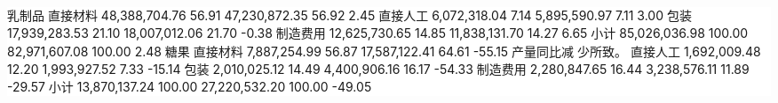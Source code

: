 乳制品
直接材料
48,388,704.76
56.91
47,230,872.35
56.92
2.45
直接人工
6,072,318.04
7.14
5,895,590.97
7.11
3.00
包装
17,939,283.53
21.10
18,007,012.06
21.70
-0.38
制造费用
12,625,730.65
14.85
11,838,131.70
14.27
6.65
小计
85,026,036.98
100.00
82,971,607.08
100.00
2.48
糖果
直接材料
7,887,254.99
56.87
17,587,122.41
64.61
-55.15
产量同比减
少所致。
直接人工
1,692,009.48
12.20
1,993,927.52
7.33
-15.14
包装
2,010,025.12
14.49
4,400,906.16
16.17
-54.33
制造费用
2,280,847.65
16.44
3,238,576.11
11.89
-29.57
小计
13,870,137.24
100.00
27,220,532.20
100.00
-49.05